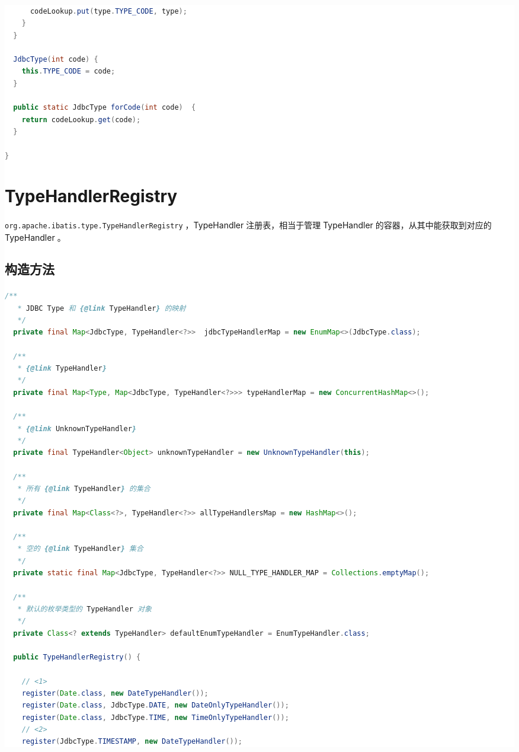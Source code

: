 ```java
      codeLookup.put(type.TYPE_CODE, type);
    }
  }

  JdbcType(int code) {
    this.TYPE_CODE = code;
  }

  public static JdbcType forCode(int code)  {
    return codeLookup.get(code);
  }

}
```

# TypeHandlerRegistry
`org.apache.ibatis.type.TypeHandlerRegistry` ，TypeHandler 注册表，相当于管理 TypeHandler 的容器，从其中能获取到对应的 TypeHandler 。

## 构造方法
```java
/**
   * JDBC Type 和 {@link TypeHandler} 的映射
   */
  private final Map<JdbcType, TypeHandler<?>>  jdbcTypeHandlerMap = new EnumMap<>(JdbcType.class);

  /**
   * {@link TypeHandler}
   */
  private final Map<Type, Map<JdbcType, TypeHandler<?>>> typeHandlerMap = new ConcurrentHashMap<>();

  /**
   * {@link UnknownTypeHandler}
   */
  private final TypeHandler<Object> unknownTypeHandler = new UnknownTypeHandler(this);

  /**
   * 所有 {@link TypeHandler} 的集合
   */
  private final Map<Class<?>, TypeHandler<?>> allTypeHandlersMap = new HashMap<>();

  /**
   * 空的 {@link TypeHandler} 集合
   */
  private static final Map<JdbcType, TypeHandler<?>> NULL_TYPE_HANDLER_MAP = Collections.emptyMap();

  /**
   * 默认的枚举类型的 TypeHandler 对象
   */
  private Class<? extends TypeHandler> defaultEnumTypeHandler = EnumTypeHandler.class;

  public TypeHandlerRegistry() {

    // <1>
    register(Date.class, new DateTypeHandler());
    register(Date.class, JdbcType.DATE, new DateOnlyTypeHandler());
    register(Date.class, JdbcType.TIME, new TimeOnlyTypeHandler());
    // <2>
    register(JdbcType.TIMESTAMP, new DateTypeHandler());
```